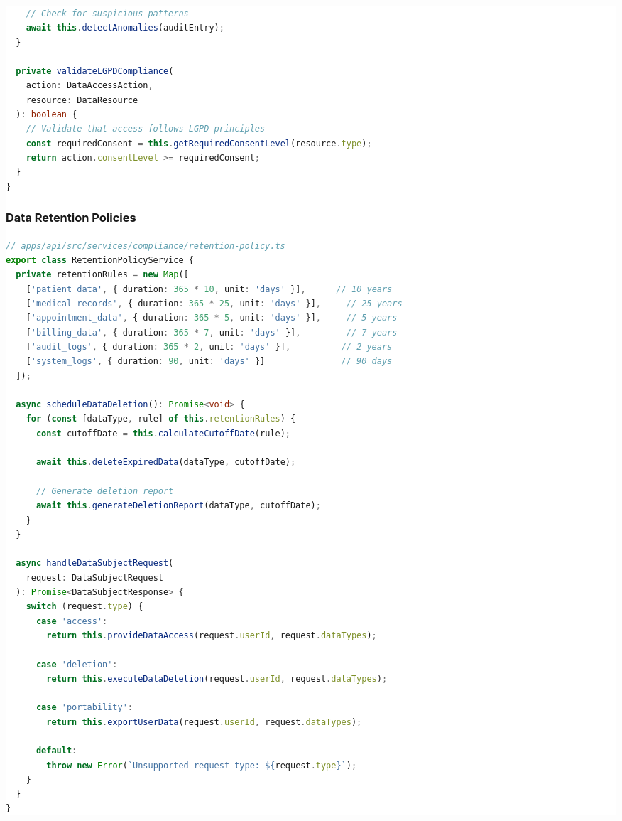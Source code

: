 ```typescript
    // Check for suspicious patterns
    await this.detectAnomalies(auditEntry);
  }
  
  private validateLGPDCompliance(
    action: DataAccessAction, 
    resource: DataResource
  ): boolean {
    // Validate that access follows LGPD principles
    const requiredConsent = this.getRequiredConsentLevel(resource.type);
    return action.consentLevel >= requiredConsent;
  }
}
```

### Data Retention Policies

```typescript
// apps/api/src/services/compliance/retention-policy.ts
export class RetentionPolicyService {
  private retentionRules = new Map([
    ['patient_data', { duration: 365 * 10, unit: 'days' }],      // 10 years
    ['medical_records', { duration: 365 * 25, unit: 'days' }],     // 25 years
    ['appointment_data', { duration: 365 * 5, unit: 'days' }],     // 5 years
    ['billing_data', { duration: 365 * 7, unit: 'days' }],         // 7 years
    ['audit_logs', { duration: 365 * 2, unit: 'days' }],          // 2 years
    ['system_logs', { duration: 90, unit: 'days' }]               // 90 days
  ]);
  
  async scheduleDataDeletion(): Promise<void> {
    for (const [dataType, rule] of this.retentionRules) {
      const cutoffDate = this.calculateCutoffDate(rule);
      
      await this.deleteExpiredData(dataType, cutoffDate);
      
      // Generate deletion report
      await this.generateDeletionReport(dataType, cutoffDate);
    }
  }
  
  async handleDataSubjectRequest(
    request: DataSubjectRequest
  ): Promise<DataSubjectResponse> {
    switch (request.type) {
      case 'access':
        return this.provideDataAccess(request.userId, request.dataTypes);
      
      case 'deletion':
        return this.executeDataDeletion(request.userId, request.dataTypes);
      
      case 'portability':
        return this.exportUserData(request.userId, request.dataTypes);
      
      default:
        throw new Error(`Unsupported request type: ${request.type}`);
    }
  }
}
```
